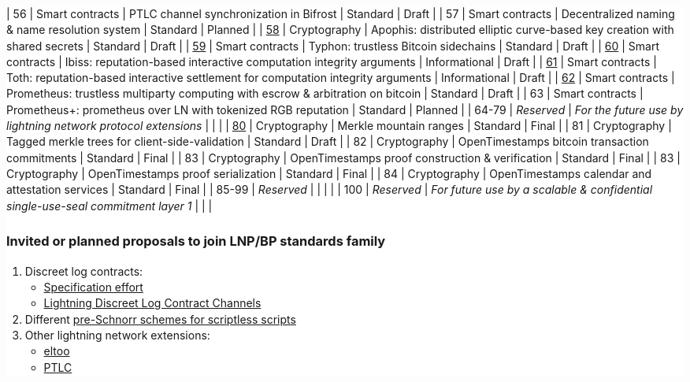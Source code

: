 |    56 | Smart contracts | PTLC channel synchronization in Bifrost                                                   | Standard      | Draft    |
|    57 | Smart contracts | Decentralized naming & name resolution system                                             | Standard      | Planned  |
|  [58] | Cryptography    | Apophis: distributed elliptic curve-based key creation with shared secrets                | Standard      | Draft    |
|  [59] | Smart contracts | Typhon: trustless Bitcoin sidechains                                                      | Standard      | Draft    |
|  [60] | Smart contracts | Ibiss: reputation-based interactive computation integrity arguments                       | Informational | Draft    |
|  [61] | Smart contracts | Toth: reputation-based interactive settlement for computation integrity arguments         | Informational | Draft    |
|  [62] | Smart contracts | Prometheus: trustless multiparty computing with escrow & arbitration on bitcoin           | Standard      | Draft    |
|    63 | Smart contracts | Prometheus+: prometheus over LN with tokenized RGB reputation                             | Standard      | Planned  |
| 64-79 | *Reserved*      | *For the future use by lightning network protocol extensions*                             |               |          |
|  [80] | Cryptography    | Merkle mountain ranges                                                                    | Standard      | Final    |
|    81 | Cryptography    | Tagged merkle trees for client-side-validation                                            | Standard      | Draft    |
|    82 | Cryptography    | OpenTimestamps bitcoin transaction commitments                                            | Standard      | Final    |
|    83 | Cryptography    | OpenTimestamps proof construction & verification                                          | Standard      | Final    |
|    83 | Cryptography    | OpenTimestamps proof serialization                                                        | Standard      | Final    |
|    84 | Cryptography    | OpenTimestamps calendar and attestation services                                          | Standard      | Final    |
| 85-99 | *Reserved*      |                                                                                           |               |          |
|   100 | *Reserved*      | *For future use by a scalable & confidential single-use-seal commitment layer 1*          |               |          |

### Invited or planned proposals to join LNP/BP standards family

1. Discreet log contracts:
   * [Specification effort][dlc]
   * [Lightning Discreet Log Contract Channels][dlc-ln]
2. Different [pre-Schnorr schemes for scriptless scripts][scriptless]
3. Other lightning network extensions: 
   * [eltoo]
   * [PTLC]

[1]: lnpbp-0001.md
[2]: lnpbp-0002.md
[3]: lnpbp-0003.md
[4]: lnpbp-0004.md
[5]: lnpbp-0005.md
[6]: lnpbp-0006.md
[7]: lnpbp-0007.md
[8]: lnpbp-0008.md
[9]: https://diyhpl.us/wiki/transcripts/scalingbitcoin/milan/client-side-validation/

[10]: lnpbp-0010.md
[11]: lnpbp-0011.md
[12]: lnpbp-0012.md
[13]: lnpbp-0013.md
[14]: lnpbp-0014.md
[15]: lnpbp-0015.md
[16]: lnpbp-0016.md
[17]: lnpbp-0017.md
[18]: lnpbp-0018.md
[19]: lnpbp-0019.md

[20]: lnpbp-0020.md
[21]: lnpbp-0021.md
[22]: lnpbp-0022.md
[23]: lnpbp-0023.md
[24]: lnpbp-0024.md
[25]: lnpbp-0025.md
[26]: lnpbp-0026.md
[27]: lnpbp-0027.md
[28]: lnpbp-0028.md
[29]: lnpbp-0029.md

[30]: lnpbp-0030.md
[31]: lnpbp-0031.md
[32]: lnpbp-0032.md
[33]: https://github.com/LNP-BP/LNPBPs/issues/24
[34]: https://github.com/storm-org/storm-spec
[35]: https://github.com/LNP-BP/LNPBPs/pull/97
[36]: lnpbp-0036.md
[37]: lnpbp-0037.md
[38]: https://github.com/LNP-BP/FAQ/blob/master/Presentation%20slides/Universal%20LNP-BP%20invoices.pdf
[39]: lnpbp-0039.md

[40]: https://github.com/storm-org/storm-spec
[41]: lnpbp-0041.md
[42]: lnpbp-0042.md
[43]: https://lists.linuxfoundation.org/pipermail/bitcoin-dev/2021-February/018381.html
[44]: lnpbp-0044.md
[45]: lnpbp-0045.md
[46]: lnpbp-0046.md
[47]: lnpbp-0047.md
[48]: lnpbp-0048.md
[49]: lnpbp-0049.md

[50]: lnpbp-0050.md
[51]: lnpbp-0051.md
[52]: lnpbp-0052.md
[53]: lnpbp-0053.md
[54]: lnpbp-0054.md
[55]: lnpbp-0055.md
[56]: lnpbp-0056.md
[57]: lnpbp-0057.md
[58]: https://github.com/pandoracore/typhon-spec
[59]: https://github.com/pandoracore/typhon-spec

[60]: https://github.com/pandoracore/ibiss-spec
[61]: https://github.com/pandoracore/ibiss-spec
[62]: https://github.com/pandoracore/prometheus-spec
[63]: lnpbp-0063.md
[64]: lnpbp-0064.md
[65]: lnpbp-0065.md
[66]: lnpbp-0066.md
[67]: lnpbp-0067.md
[68]: lnpbp-0068.md
[69]: lnpbp-0069.md

[70]: lnpbp-0070.md
[71]: lnpbp-0071.md
[72]: lnpbp-0072.md
[73]: lnpbp-0073.md
[74]: lnpbp-0074.md
[75]: lnpbp-0075.md
[76]: lnpbp-0076.md
[77]: lnpbp-0077.md
[78]: lnpbp-0078.md
[79]: lnpbp-0079.md

[80]: https://github.com/opentimestamps/opentimestamps-server/blob/master/doc/merkle-mountain-range.md
[81]: lnpbp-0081.md
[82]: lnpbp-0082.md
[83]: lnpbp-0083.md
[84]: lnpbp-0084.md
[85]: lnpbp-0085.md
[86]: lnpbp-0086.md
[87]: lnpbp-0087.md
[88]: lnpbp-0088.md
[89]: lnpbp-0089.md

[90]: lnpbp-0090.md
[91]: lnpbp-0091.md
[92]: lnpbp-0092.md
[93]: lnpbp-0093.md
[94]: lnpbp-0094.md
[95]: lnpbp-0095.md
[96]: lnpbp-0096.md
[97]: lnpbp-0097.md
[98]: lnpbp-0098.md
[99]: lnpbp-0099.md

[100]: lnpbp-0100.md

[dlc]: https://github.com/discreetlogcontracts/dlcspecs
[dlc-ln]: https://hackmd.io/@lpQxZaCeTG6OJZI3awxQPQ/LN-DLC
[scriptless]: https://lists.linuxfoundation.org/pipermail/lightning-dev/2019-November/002316.html
[eltoo]: https://lists.linuxfoundation.org/pipermail/bitcoin-dev/2018-April/015907.html
[PTLC]: https://suredbits.com/payment-points-part-2-stuckless-payments/
